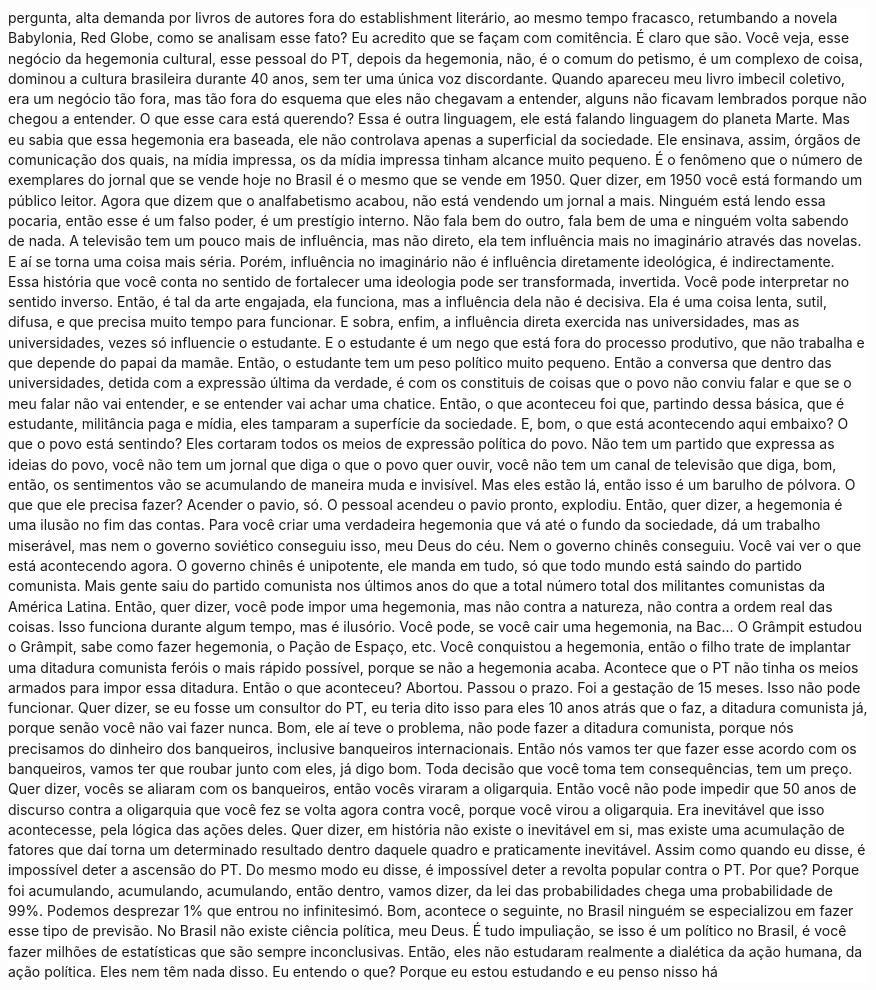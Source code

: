 pergunta, alta demanda por livros de autores fora do establishment literário, ao mesmo tempo fracasco, retumbando a novela Babylonia, Red Globe, como se analisam esse fato? Eu acredito que se façam com comitência. É claro que são. Você veja, esse negócio da hegemonia cultural, esse pessoal do PT, depois da hegemonia, não, é o comum do petismo, é um complexo de coisa, dominou a cultura brasileira durante 40 anos, sem ter uma única voz discordante. Quando apareceu meu livro imbecil coletivo, era um negócio tão fora, mas tão fora do esquema que eles não chegavam a entender, alguns não ficavam lembrados porque não chegou a entender. O que esse cara está querendo? Essa é outra linguagem, ele está falando linguagem do planeta Marte. Mas eu sabia que essa hegemonia era baseada, ele não controlava apenas a superficial da sociedade. Ele ensinava, assim, órgãos de comunicação dos quais, na mídia impressa, os da mídia impressa tinham alcance muito pequeno. É o fenômeno que o número de exemplares do jornal que se vende hoje no Brasil é o mesmo que se vende em 1950. Quer dizer, em 1950 você está formando um público leitor. Agora que dizem que o analfabetismo acabou, não está vendendo um jornal a mais. Ninguém está lendo essa pocaria, então esse é um falso poder, é um prestígio interno. Não fala bem do outro, fala bem de uma e ninguém volta sabendo de nada. A televisão tem um pouco mais de influência, mas não direto, ela tem influência mais no imaginário através das novelas. E aí se torna uma coisa mais séria. Porém, influência no imaginário não é influência diretamente ideológica, é indirectamente. Essa história que você conta no sentido de fortalecer uma ideologia pode ser transformada, invertida. Você pode interpretar no sentido inverso. Então, é tal da arte engajada, ela funciona, mas a influência dela não é decisiva. Ela é uma coisa lenta, sutil, difusa, e que precisa muito tempo para funcionar. E sobra, enfim, a influência direta exercida nas universidades, mas as universidades, vezes só influencie o estudante. E o estudante é um nego que está fora do processo produtivo, que não trabalha e que depende do papai da mamãe. Então, o estudante tem um peso político muito pequeno. Então a conversa que dentro das universidades, detida com a expressão última da verdade, é com os constituis de coisas que o povo não conviu falar e que se o meu falar não vai entender, e se entender vai achar uma chatice. Então, o que aconteceu foi que, partindo dessa básica, que é estudante, militância paga e mídia, eles tamparam a superfície da sociedade. E, bom, o que está acontecendo aqui embaixo? O que o povo está sentindo? Eles cortaram todos os meios de expressão política do povo. Não tem um partido que expressa as ideias do povo, você não tem um jornal que diga o que o povo quer ouvir, você não tem um canal de televisão que diga, bom, então, os sentimentos vão se acumulando de maneira muda e invisível. Mas eles estão lá, então isso é um barulho de pólvora. O que que ele precisa fazer? Acender o pavio, só. O pessoal acendeu o pavio pronto, explodiu. Então, quer dizer, a hegemonia é uma ilusão no fim das contas. Para você criar uma verdadeira hegemonia que vá até o fundo da sociedade, dá um trabalho miserável, mas nem o governo soviético conseguiu isso, meu Deus do céu. Nem o governo chinês conseguiu. Você vai ver o que está acontecendo agora. O governo chinês é unipotente, ele manda em tudo, só que todo mundo está saindo do partido comunista. Mais gente saiu do partido comunista nos últimos anos do que a total número total dos militantes comunistas da América Latina. Então, quer dizer, você pode impor uma hegemonia, mas não contra a natureza, não contra a ordem real das coisas. Isso funciona durante algum tempo, mas é ilusório. Você pode, se você cair uma hegemonia, na Bac... O Grâmpit estudou o Grâmpit, sabe como fazer hegemonia, o Pação de Espaço, etc. Você conquistou a hegemonia, então o filho trate de implantar uma ditadura comunista feróis o mais rápido possível, porque se não a hegemonia acaba. Acontece que o PT não tinha os meios armados para impor essa ditadura. Então o que aconteceu? Abortou. Passou o prazo. Foi a gestação de 15 meses. Isso não pode funcionar. Quer dizer, se eu fosse um consultor do PT, eu teria dito isso para eles 10 anos atrás que o faz, a ditadura comunista já, porque senão você não vai fazer nunca. Bom, ele aí teve o problema, não pode fazer a ditadura comunista, porque nós precisamos do dinheiro dos banqueiros, inclusive banqueiros internacionais. Então nós vamos ter que fazer esse acordo com os banqueiros, vamos ter que roubar junto com eles, já digo bom. Toda decisão que você toma tem consequências, tem um preço. Quer dizer, vocês se aliaram com os banqueiros, então vocês viraram a oligarquia. Então você não pode impedir que 50 anos de discurso contra a oligarquia que você fez se volta agora contra você, porque você virou a oligarquia. Era inevitável que isso acontecesse, pela lógica das ações deles. Quer dizer, em história não existe o inevitável em si, mas existe uma acumulação de fatores que daí torna um determinado resultado dentro daquele quadro e praticamente inevitável. Assim como quando eu disse, é impossível deter a ascensão do PT. Do mesmo modo eu disse, é impossível deter a revolta popular contra o PT. Por que? Porque foi acumulando, acumulando, acumulando, então dentro, vamos dizer, da lei das probabilidades chega uma probabilidade de 99%. Podemos desprezar 1% que entrou no infinitesimó. Bom, acontece o seguinte, no Brasil ninguém se especializou em fazer esse tipo de previsão. No Brasil não existe ciência política, meu Deus. É tudo impuliação, se isso é um político no Brasil, é você fazer milhões de estatísticas que são sempre inconclusivas. Então, eles não estudaram realmente a dialética da ação humana, da ação política. Eles nem têm nada disso. Eu entendo o que? Porque eu estou estudando e eu penso nisso há